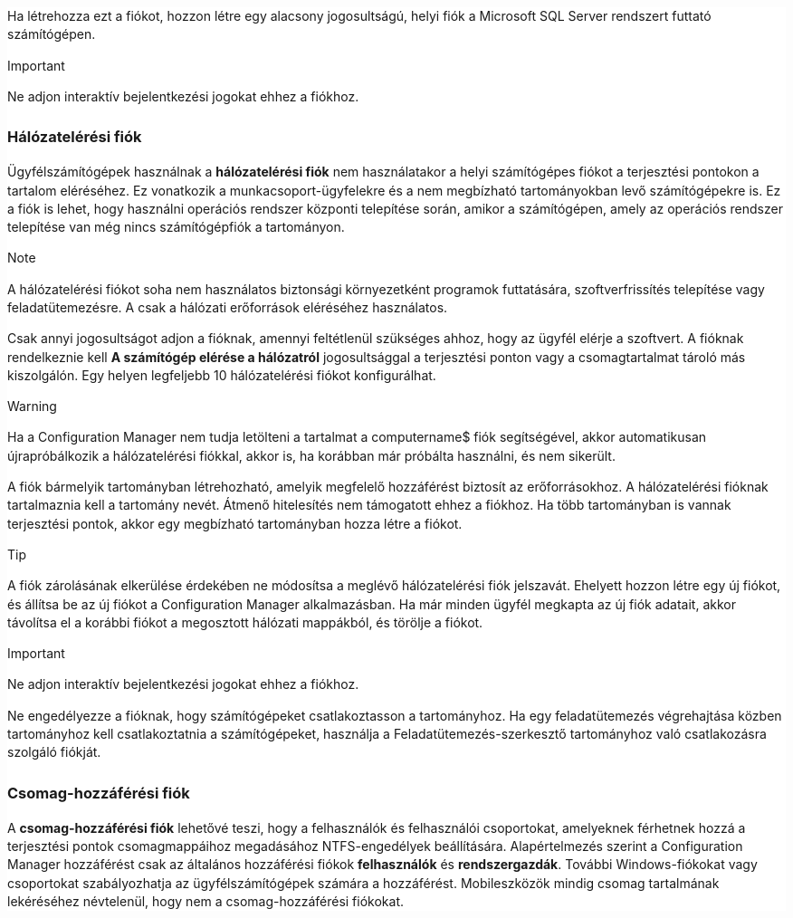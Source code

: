  Ha létrehozza ezt a fiókot, hozzon létre egy alacsony jogosultságú, helyi fiók a Microsoft SQL Server rendszert futtató számítógépen.  

> [!IMPORTANT]  
>  Ne adjon interaktív bejelentkezési jogokat ehhez a fiókhoz.  

### <a name="network-access-account"></a>Hálózatelérési fiók  
 Ügyfélszámítógépek használnak a **hálózatelérési fiók** nem használatakor a helyi számítógépes fiókot a terjesztési pontokon a tartalom eléréséhez. Ez vonatkozik a munkacsoport-ügyfelekre és a nem megbízható tartományokban levő számítógépekre is. Ez a fiók is lehet, hogy használni operációs rendszer központi telepítése során, amikor a számítógépen, amely az operációs rendszer telepítése van még nincs számítógépfiók a tartományon.  

> [!NOTE]  
>  A hálózatelérési fiókot soha nem használatos biztonsági környezetként programok futtatására, szoftverfrissítés telepítése vagy feladatütemezésre. A csak a hálózati erőforrások eléréséhez használatos.  

 Csak annyi jogosultságot adjon a fióknak, amennyi feltétlenül szükséges ahhoz, hogy az ügyfél elérje a szoftvert. A fióknak rendelkeznie kell **A számítógép elérése a hálózatról** jogosultsággal a terjesztési ponton vagy a csomagtartalmat tároló más kiszolgálón. Egy helyen legfeljebb 10 hálózatelérési fiókot konfigurálhat.  

> [!WARNING]  
>  Ha a Configuration Manager nem tudja letölteni a tartalmat a computername$ fiók segítségével, akkor automatikusan újrapróbálkozik a hálózatelérési fiókkal, akkor is, ha korábban már próbálta használni, és nem sikerült.  

 A fiók bármelyik tartományban létrehozható, amelyik megfelelő hozzáférést biztosít az erőforrásokhoz. A hálózatelérési fióknak tartalmaznia kell a tartomány nevét. Átmenő hitelesítés nem támogatott ehhez a fiókhoz. Ha több tartományban is vannak terjesztési pontok, akkor egy megbízható tartományban hozza létre a fiókot.  

> [!TIP]  
>  A fiók zárolásának elkerülése érdekében ne módosítsa a meglévő hálózatelérési fiók jelszavát. Ehelyett hozzon létre egy új fiókot, és állítsa be az új fiókot a Configuration Manager alkalmazásban. Ha már minden ügyfél megkapta az új fiók adatait, akkor távolítsa el a korábbi fiókot a megosztott hálózati mappákból, és törölje a fiókot.  

> [!IMPORTANT]  
>  Ne adjon interaktív bejelentkezési jogokat ehhez a fiókhoz.
>   
>  Ne engedélyezze a fióknak, hogy számítógépeket csatlakoztasson a tartományhoz. Ha egy feladatütemezés végrehajtása közben tartományhoz kell csatlakoztatnia a számítógépeket, használja a Feladatütemezés-szerkesztő tartományhoz való csatlakozásra szolgáló fiókját.  

### <a name="package-access-account"></a>Csomag-hozzáférési fiók  
 A **csomag-hozzáférési fiók** lehetővé teszi, hogy a felhasználók és felhasználói csoportokat, amelyeknek férhetnek hozzá a terjesztési pontok csomagmappáihoz megadásához NTFS-engedélyek beállítására. Alapértelmezés szerint a Configuration Manager hozzáférést csak az általános hozzáférési fiókok **felhasználók** és **rendszergazdák**. További Windows-fiókokat vagy csoportokat szabályozhatja az ügyfélszámítógépek számára a hozzáférést. Mobileszközök mindig csomag tartalmának lekéréséhez névtelenül, hogy nem a csomag-hozzáférési fiókokat.  
